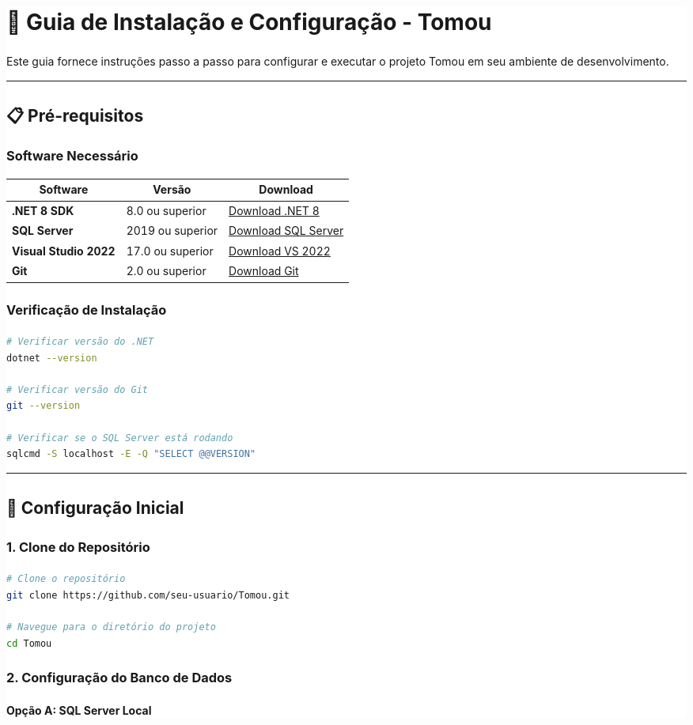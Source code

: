 # 🚀 Guia de Instalação e Configuração - Tomou

Este guia fornece instruções passo a passo para configurar e executar o projeto Tomou em seu ambiente de desenvolvimento.

---

## 📋 Pré-requisitos

### Software Necessário

| Software | Versão | Download |
|----------|--------|----------|
| **.NET 8 SDK** | 8.0 ou superior | [Download .NET 8](https://dotnet.microsoft.com/download/dotnet/8.0) |
| **SQL Server** | 2019 ou superior | [Download SQL Server](https://www.microsoft.com/sql-server/sql-server-downloads) |
| **Visual Studio 2022** | 17.0 ou superior | [Download VS 2022](https://visualstudio.microsoft.com/downloads/) |
| **Git** | 2.0 ou superior | [Download Git](https://git-scm.com/downloads) |

### Verificação de Instalação

```bash
# Verificar versão do .NET
dotnet --version

# Verificar versão do Git
git --version

# Verificar se o SQL Server está rodando
sqlcmd -S localhost -E -Q "SELECT @@VERSION"
```

---

## 🔧 Configuração Inicial

### 1. Clone do Repositório

```bash
# Clone o repositório
git clone https://github.com/seu-usuario/Tomou.git

# Navegue para o diretório do projeto
cd Tomou
```

### 2. Configuração do Banco de Dados

#### Opção A: SQL Server Local
